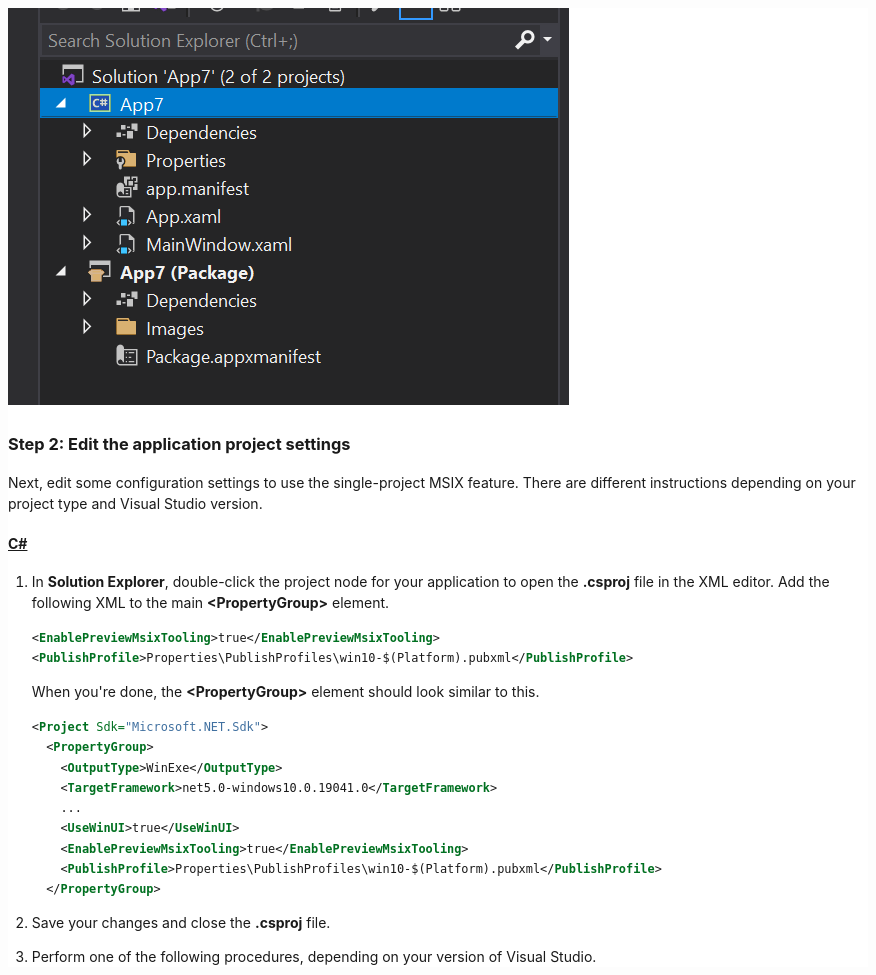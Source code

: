 ![A project using the packaging project](images/single-project-packaging-project.png)

### Step 2: Edit the application project settings

Next, edit some configuration settings to use the single-project MSIX feature. There are different instructions depending on your project type and Visual Studio version.

#### [C#](#tab/csharp)

1. In **Solution Explorer**, double-click the project node for your application to open the **.csproj** file in the XML editor. Add the following XML to the main **\<PropertyGroup\>** element.

    ```xml
    <EnablePreviewMsixTooling>true</EnablePreviewMsixTooling>
    <PublishProfile>Properties\PublishProfiles\win10-$(Platform).pubxml</PublishProfile>
    ```

    When you're done, the **\<PropertyGroup\>** element should look similar to this.

    ```xml
    <Project Sdk="Microsoft.NET.Sdk">
      <PropertyGroup>
        <OutputType>WinExe</OutputType>
        <TargetFramework>net5.0-windows10.0.19041.0</TargetFramework>
        ...
        <UseWinUI>true</UseWinUI>
        <EnablePreviewMsixTooling>true</EnablePreviewMsixTooling>
        <PublishProfile>Properties\PublishProfiles\win10-$(Platform).pubxml</PublishProfile>
      </PropertyGroup>
    ```

2. Save your changes and close the **.csproj** file.

3. Perform one of the following procedures, depending on your version of Visual Studio.
